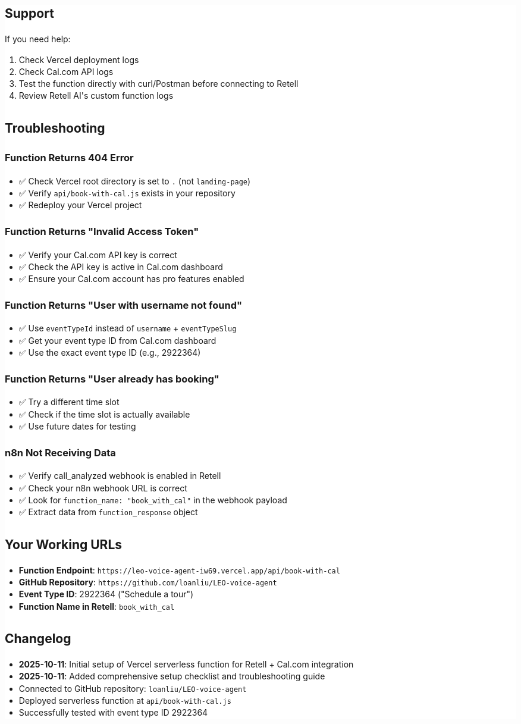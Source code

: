 ## Support

If you need help:
1. Check Vercel deployment logs
2. Check Cal.com API logs
3. Test the function directly with curl/Postman before connecting to Retell
4. Review Retell AI's custom function logs

## Troubleshooting

### Function Returns 404 Error
- ✅ Check Vercel root directory is set to `.` (not `landing-page`)
- ✅ Verify `api/book-with-cal.js` exists in your repository
- ✅ Redeploy your Vercel project

### Function Returns "Invalid Access Token"
- ✅ Verify your Cal.com API key is correct
- ✅ Check the API key is active in Cal.com dashboard
- ✅ Ensure your Cal.com account has pro features enabled

### Function Returns "User with username not found"
- ✅ Use `eventTypeId` instead of `username` + `eventTypeSlug`
- ✅ Get your event type ID from Cal.com dashboard
- ✅ Use the exact event type ID (e.g., 2922364)

### Function Returns "User already has booking"
- ✅ Try a different time slot
- ✅ Check if the time slot is actually available
- ✅ Use future dates for testing

### n8n Not Receiving Data
- ✅ Verify call_analyzed webhook is enabled in Retell
- ✅ Check your n8n webhook URL is correct
- ✅ Look for `function_name: "book_with_cal"` in the webhook payload
- ✅ Extract data from `function_response` object

## Your Working URLs

- **Function Endpoint**: `https://leo-voice-agent-iw69.vercel.app/api/book-with-cal`
- **GitHub Repository**: `https://github.com/loanliu/LEO-voice-agent`
- **Event Type ID**: 2922364 ("Schedule a tour")
- **Function Name in Retell**: `book_with_cal`

## Changelog

- **2025-10-11**: Initial setup of Vercel serverless function for Retell + Cal.com integration
- **2025-10-11**: Added comprehensive setup checklist and troubleshooting guide
- Connected to GitHub repository: `loanliu/LEO-voice-agent`
- Deployed serverless function at `api/book-with-cal.js`
- Successfully tested with event type ID 2922364

